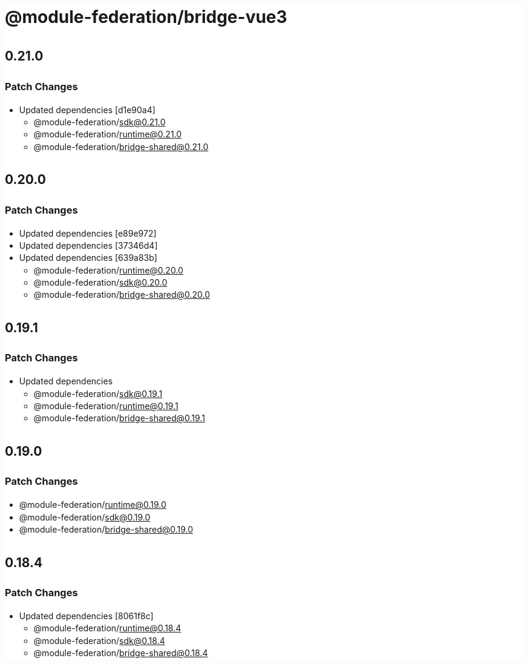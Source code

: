 # @module-federation/bridge-vue3

## 0.21.0

### Patch Changes

- Updated dependencies [d1e90a4]
  - @module-federation/sdk@0.21.0
  - @module-federation/runtime@0.21.0
  - @module-federation/bridge-shared@0.21.0

## 0.20.0

### Patch Changes

- Updated dependencies [e89e972]
- Updated dependencies [37346d4]
- Updated dependencies [639a83b]
  - @module-federation/runtime@0.20.0
  - @module-federation/sdk@0.20.0
  - @module-federation/bridge-shared@0.20.0

## 0.19.1

### Patch Changes

- Updated dependencies
  - @module-federation/sdk@0.19.1
  - @module-federation/runtime@0.19.1
  - @module-federation/bridge-shared@0.19.1

## 0.19.0

### Patch Changes

- @module-federation/runtime@0.19.0
- @module-federation/sdk@0.19.0
- @module-federation/bridge-shared@0.19.0

## 0.18.4

### Patch Changes

- Updated dependencies [8061f8c]
  - @module-federation/runtime@0.18.4
  - @module-federation/sdk@0.18.4
  - @module-federation/bridge-shared@0.18.4
